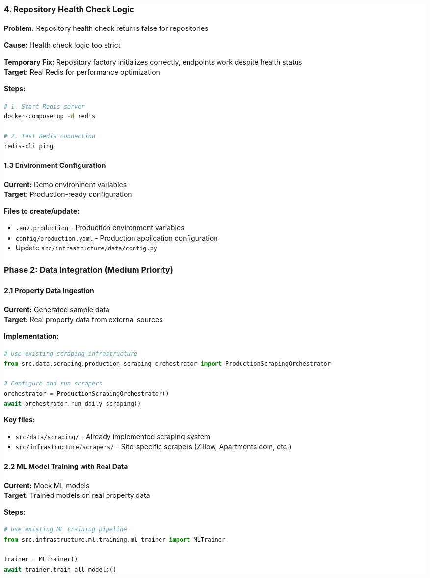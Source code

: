 ### 4. Repository Health Check Logic

**Problem:** Repository health check returns false for repositories

**Cause:** Health check logic too strict

**Temporary Fix:** Repository factory initializes correctly, endpoints work despite health status  
**Target:** Real Redis for performance optimization

**Steps:**
```bash
# 1. Start Redis server
docker-compose up -d redis

# 2. Test Redis connection
redis-cli ping
```

#### 1.3 Environment Configuration
**Current:** Demo environment variables  
**Target:** Production-ready configuration

**Files to create/update:**
- `.env.production` - Production environment variables
- `config/production.yaml` - Production application configuration
- Update `src/infrastructure/data/config.py`

### Phase 2: Data Integration (Medium Priority)

#### 2.1 Property Data Ingestion
**Current:** Generated sample data  
**Target:** Real property data from external sources

**Implementation:**
```python
# Use existing scraping infrastructure
from src.data.scraping.production_scraping_orchestrator import ProductionScrapingOrchestrator

# Configure and run scrapers
orchestrator = ProductionScrapingOrchestrator()
await orchestrator.run_daily_scraping()
```

**Key files:**
- `src/data/scraping/` - Already implemented scraping system
- `src/infrastructure/scrapers/` - Site-specific scrapers (Zillow, Apartments.com, etc.)

#### 2.2 ML Model Training with Real Data
**Current:** Mock ML models  
**Target:** Trained models on real property data

**Steps:**
```python
# Use existing ML training pipeline
from src.infrastructure.ml.training.ml_trainer import MLTrainer

trainer = MLTrainer()
await trainer.train_all_models()
```
